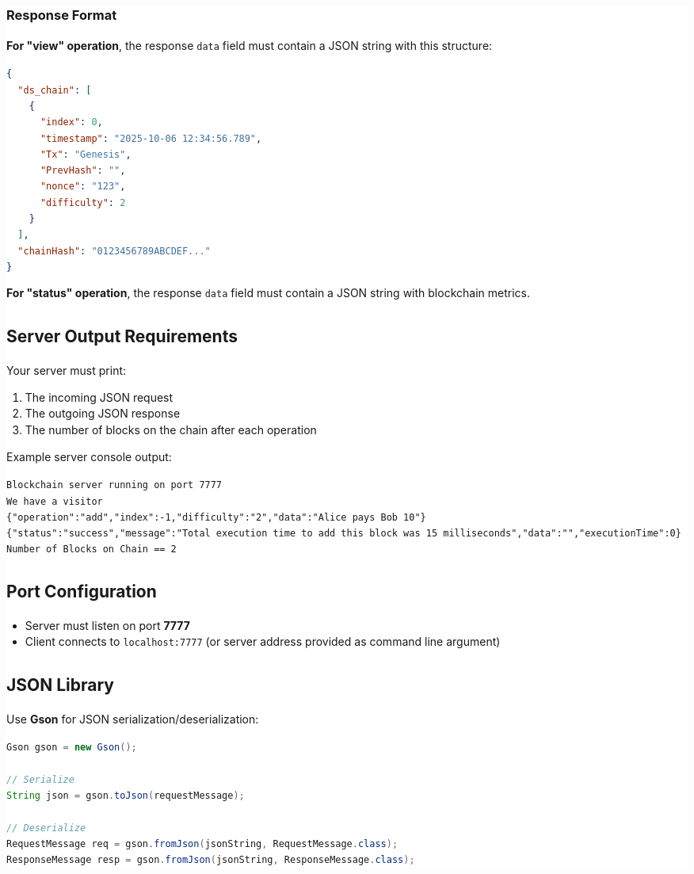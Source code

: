### Response Format

**For "view" operation**, the response `data` field must contain a JSON string with this structure:
```json
{
  "ds_chain": [
    {
      "index": 0,
      "timestamp": "2025-10-06 12:34:56.789",
      "Tx": "Genesis",
      "PrevHash": "",
      "nonce": "123",
      "difficulty": 2
    }
  ],
  "chainHash": "0123456789ABCDEF..."
}
```

**For "status" operation**, the response `data` field must contain a JSON string with blockchain metrics.

## Server Output Requirements

Your server must print:
1. The incoming JSON request
2. The outgoing JSON response
3. The number of blocks on the chain after each operation

Example server console output:
```
Blockchain server running on port 7777
We have a visitor
{"operation":"add","index":-1,"difficulty":"2","data":"Alice pays Bob 10"}
{"status":"success","message":"Total execution time to add this block was 15 milliseconds","data":"","executionTime":0}
Number of Blocks on Chain == 2
```

## Port Configuration

- Server must listen on port **7777**
- Client connects to `localhost:7777` (or server address provided as command line argument)

## JSON Library

Use **Gson** for JSON serialization/deserialization:
```java
Gson gson = new Gson();

// Serialize
String json = gson.toJson(requestMessage);

// Deserialize
RequestMessage req = gson.fromJson(jsonString, RequestMessage.class);
ResponseMessage resp = gson.fromJson(jsonString, ResponseMessage.class);
```
